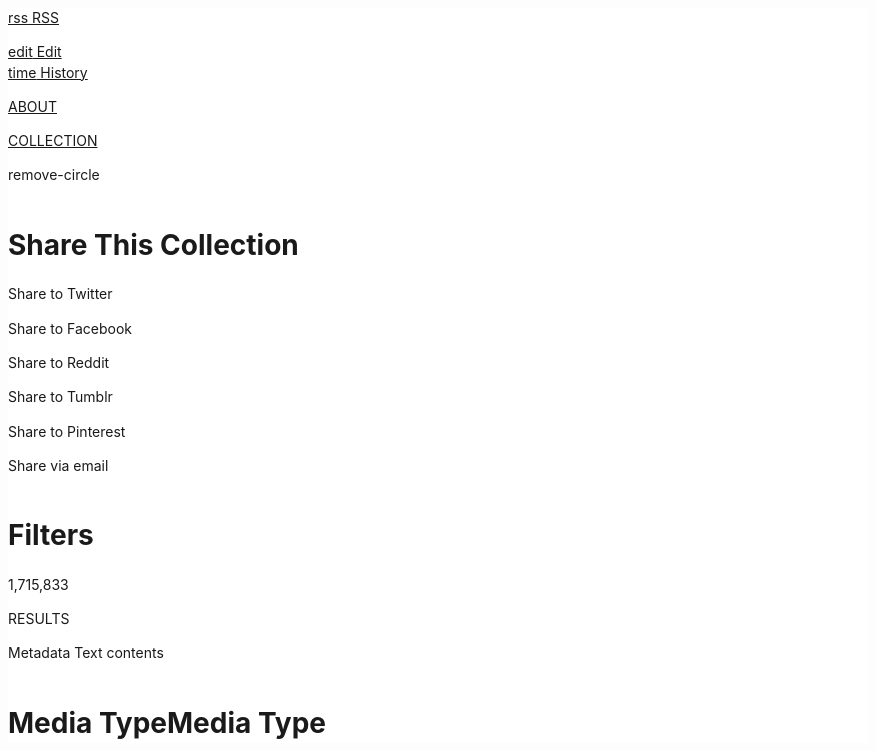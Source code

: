   
<a href="/services/collection-rss.php?collection=sim_microfilm" class="stealth topinblock ghost80"><span class="iconochive-rss" data-aria-hidden="true"></span><span class="sr-only">rss</span> <span class="hidden-xs-span">RSS</span></a>  

<a href="/edit/sim_microfilm" id="edlink" class="stealth"><span class="iconochive-edit" data-aria-hidden="true"></span><span class="sr-only">edit</span><span class="hidden-xs-span"> Edit</span></a>  
<a href="//catalogd.archive.org/history/sim_microfilm" class="stealth"><span class="iconochive-time" data-aria-hidden="true"></span><span class="sr-only">time</span><span class="hidden-xs-span"> History</span></a>  

<a href="/details/sim_microfilm?tab=about" id="tabby-about-finder" class="stealth"><span class="tabby-text"> ABOUT </span></a>

<a href="/details/sim_microfilm?tab=collection" id="tabby-collection-finder" class="stealth tabby-default-finder"><span class="tabby-text"> COLLECTION </span></a>

<span class="iconochive-remove-circle" aria-hidden="true"></span><span class="sr-only">remove-circle</span>

Share This Collection
=====================

[](https://twitter.com/intent/tweet?url=https://archive.org/details/sim_microfilm&via=internetarchive&text=Serials+in+Microfilm)

<span class="sr-only">Share to Twitter</span> [](https://www.facebook.com/sharer/sharer.php?u=https://archive.org/details/sim_microfilm)

<span class="sr-only">Share to Facebook</span> [](http://www.reddit.com/submit?url=https://archive.org/details/sim_microfilm&title=Serials+in+Microfilm)

<span class="sr-only">Share to Reddit</span> [](https://www.tumblr.com/share/video?embed=%3Ciframe+width%3D%22640%22+height%3D%22480%22+frameborder%3D%220%22+allowfullscreen+src%3D%22https%3A%2F%2Farchive.org%2Fembed%2F%22+webkitallowfullscreen%3D%22true%22+mozallowfullscreen%3D%22true%22%26gt%3B%26lt%3B%2Fiframe%3E&name=Serials+in+Microfilm)

<span class="sr-only">Share to Tumblr</span> [](http://www.pinterest.com/pin/create/button/?url=https://archive.org/details/sim_microfilm&description=Serials+in+Microfilm)

<span class="sr-only">Share to Pinterest</span> [](mailto:?body=https://archive.org/details/sim_microfilm&subject=Serials%20in%20Microfilm)

<span class="sr-only">Share via email</span>

  

<span class="label-with-border">Filters</span>
==============================================

1,715,833

RESULTS

Metadata Text contents

<span class="iconochive-search" aria-hidden="true"></span>

  

Media Type<span class="hidden-xs">Media Type</span>
===================================================
